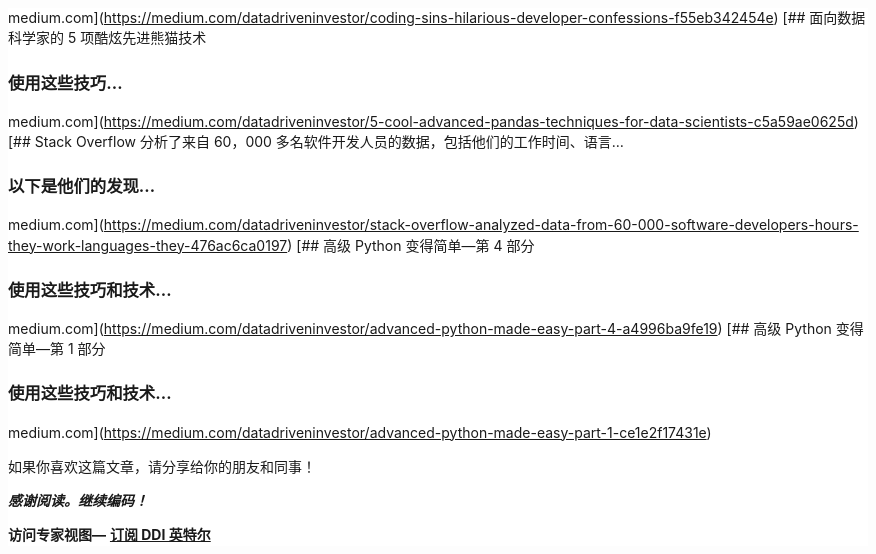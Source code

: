 medium.com](https://medium.com/datadriveninvestor/coding-sins-hilarious-developer-confessions-f55eb342454e) [](https://medium.com/datadriveninvestor/5-cool-advanced-pandas-techniques-for-data-scientists-c5a59ae0625d) [## 面向数据科学家的 5 项酷炫先进熊猫技术

### 使用这些技巧…

medium.com](https://medium.com/datadriveninvestor/5-cool-advanced-pandas-techniques-for-data-scientists-c5a59ae0625d) [](https://medium.com/datadriveninvestor/stack-overflow-analyzed-data-from-60-000-software-developers-hours-they-work-languages-they-476ac6ca0197) [## Stack Overflow 分析了来自 60，000 多名软件开发人员的数据，包括他们的工作时间、语言…

### 以下是他们的发现…

medium.com](https://medium.com/datadriveninvestor/stack-overflow-analyzed-data-from-60-000-software-developers-hours-they-work-languages-they-476ac6ca0197) [](https://medium.com/datadriveninvestor/advanced-python-made-easy-part-4-a4996ba9fe19) [## 高级 Python 变得简单—第 4 部分

### 使用这些技巧和技术…

medium.com](https://medium.com/datadriveninvestor/advanced-python-made-easy-part-4-a4996ba9fe19) [](https://medium.com/datadriveninvestor/advanced-python-made-easy-part-1-ce1e2f17431e) [## 高级 Python 变得简单—第 1 部分

### 使用这些技巧和技术…

medium.com](https://medium.com/datadriveninvestor/advanced-python-made-easy-part-1-ce1e2f17431e) 

如果你喜欢这篇文章，请分享给你的朋友和同事！

***感谢阅读。继续编码！***

**访问专家视图—** [**订阅 DDI 英特尔**](https://datadriveninvestor.com/ddi-intel)